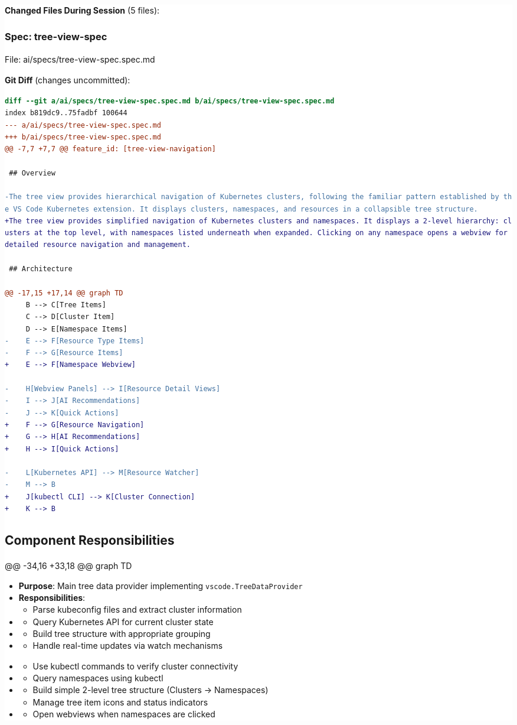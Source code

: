 **Changed Files During Session** (5 files):

### Spec: tree-view-spec
File: ai/specs/tree-view-spec.spec.md

**Git Diff** (changes uncommitted):
```diff
diff --git a/ai/specs/tree-view-spec.spec.md b/ai/specs/tree-view-spec.spec.md
index b819dc9..75fadbf 100644
--- a/ai/specs/tree-view-spec.spec.md
+++ b/ai/specs/tree-view-spec.spec.md
@@ -7,7 +7,7 @@ feature_id: [tree-view-navigation]
 
 ## Overview
 
-The tree view provides hierarchical navigation of Kubernetes clusters, following the familiar pattern established by the VS Code Kubernetes extension. It displays clusters, namespaces, and resources in a collapsible tree structure.
+The tree view provides simplified navigation of Kubernetes clusters and namespaces. It displays a 2-level hierarchy: clusters at the top level, with namespaces listed underneath when expanded. Clicking on any namespace opens a webview for detailed resource navigation and management.
 
 ## Architecture
 
@@ -17,15 +17,14 @@ graph TD
     B --> C[Tree Items]
     C --> D[Cluster Item]
     D --> E[Namespace Items]
-    E --> F[Resource Type Items]
-    F --> G[Resource Items]
+    E --> F[Namespace Webview]
 
-    H[Webview Panels] --> I[Resource Detail Views]
-    I --> J[AI Recommendations]
-    J --> K[Quick Actions]
+    F --> G[Resource Navigation]
+    G --> H[AI Recommendations]
+    H --> I[Quick Actions]
 
-    L[Kubernetes API] --> M[Resource Watcher]
-    M --> B
+    J[kubectl CLI] --> K[Cluster Connection]
+    K --> B
 ```
 
 ## Component Responsibilities
@@ -34,16 +33,18 @@ graph TD
 - **Purpose**: Main tree data provider implementing `vscode.TreeDataProvider`
 - **Responsibilities**:
   - Parse kubeconfig files and extract cluster information
-  - Query Kubernetes API for current cluster state
-  - Build tree structure with appropriate grouping
-  - Handle real-time updates via watch mechanisms
+  - Use kubectl commands to verify cluster connectivity
+  - Query namespaces using kubectl
+  - Build simple 2-level tree structure (Clusters → Namespaces)
   - Manage tree item icons and status indicators
+  - Open webviews when namespaces are clicked
 
